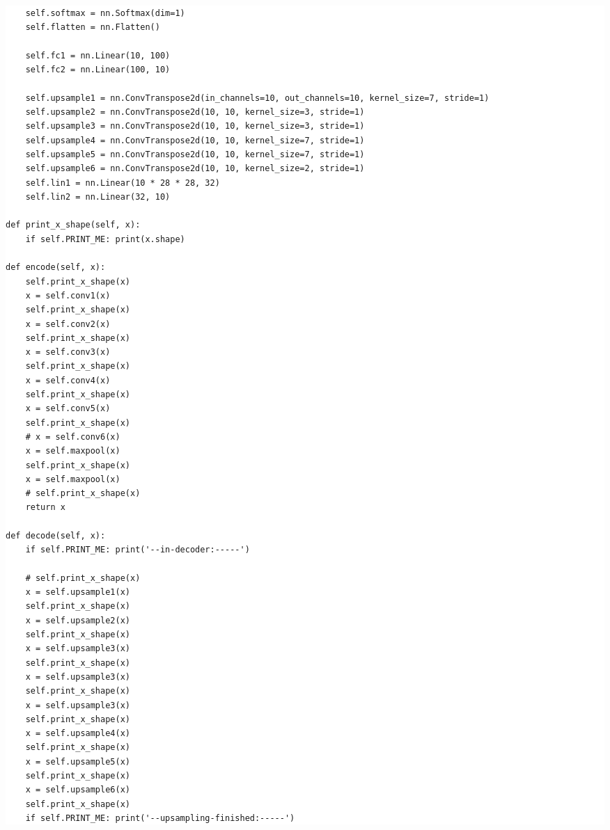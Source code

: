         self.softmax = nn.Softmax(dim=1)
        self.flatten = nn.Flatten()

        self.fc1 = nn.Linear(10, 100)
        self.fc2 = nn.Linear(100, 10)

        self.upsample1 = nn.ConvTranspose2d(in_channels=10, out_channels=10, kernel_size=7, stride=1)
        self.upsample2 = nn.ConvTranspose2d(10, 10, kernel_size=3, stride=1)
        self.upsample3 = nn.ConvTranspose2d(10, 10, kernel_size=3, stride=1)
        self.upsample4 = nn.ConvTranspose2d(10, 10, kernel_size=7, stride=1)
        self.upsample5 = nn.ConvTranspose2d(10, 10, kernel_size=7, stride=1)
        self.upsample6 = nn.ConvTranspose2d(10, 10, kernel_size=2, stride=1)
        self.lin1 = nn.Linear(10 * 28 * 28, 32)
        self.lin2 = nn.Linear(32, 10)

    def print_x_shape(self, x):
        if self.PRINT_ME: print(x.shape)

    def encode(self, x):
        self.print_x_shape(x)
        x = self.conv1(x)
        self.print_x_shape(x)
        x = self.conv2(x)
        self.print_x_shape(x)
        x = self.conv3(x)
        self.print_x_shape(x)
        x = self.conv4(x)
        self.print_x_shape(x)
        x = self.conv5(x)
        self.print_x_shape(x)
        # x = self.conv6(x)
        x = self.maxpool(x)
        self.print_x_shape(x)
        x = self.maxpool(x)
        # self.print_x_shape(x)
        return x

    def decode(self, x):
        if self.PRINT_ME: print('--in-decoder:-----')

        # self.print_x_shape(x)
        x = self.upsample1(x)
        self.print_x_shape(x)
        x = self.upsample2(x)
        self.print_x_shape(x)
        x = self.upsample3(x)
        self.print_x_shape(x)
        x = self.upsample3(x)
        self.print_x_shape(x)
        x = self.upsample3(x)
        self.print_x_shape(x)
        x = self.upsample4(x)
        self.print_x_shape(x)
        x = self.upsample5(x)
        self.print_x_shape(x)
        x = self.upsample6(x)
        self.print_x_shape(x)
        if self.PRINT_ME: print('--upsampling-finished:-----')
